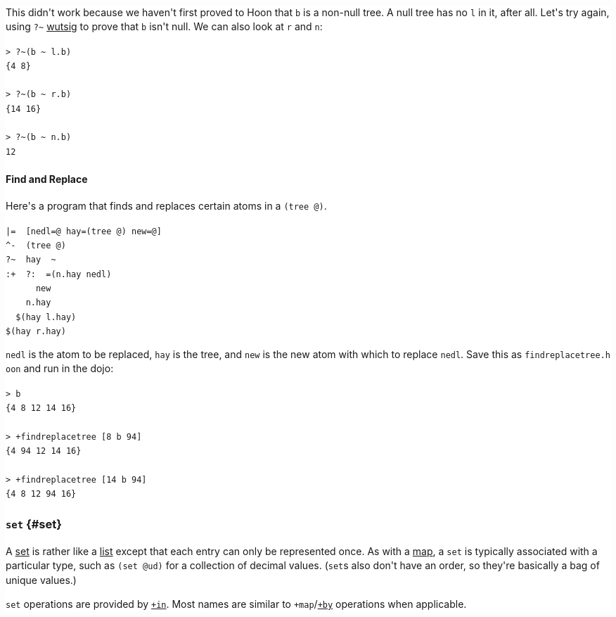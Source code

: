 This didn't work because we haven't first proved to Hoon that `b` is a non-null tree. A null tree has no `l` in it, after all. Let's try again, using `?~` [wutsig](../../language/hoon/reference/rune/wut.md#wutsig) to prove that `b` isn't null. We can also look at `r` and `n`:

```hoon
> ?~(b ~ l.b)
{4 8}

> ?~(b ~ r.b)
{14 16}

> ?~(b ~ n.b)
12
```

#### Find and Replace

Here's a program that finds and replaces certain atoms in a `(tree @)`.

```hoon
|=  [nedl=@ hay=(tree @) new=@]
^-  (tree @)
?~  hay  ~
:+  ?:  =(n.hay nedl)
      new
    n.hay
  $(hay l.hay)
$(hay r.hay)
```

`nedl` is the atom to be replaced, `hay` is the tree, and `new` is the new atom with which to replace `nedl`. Save this as `findreplacetree.hoon` and run in the dojo:

```hoon
> b
{4 8 12 14 16}

> +findreplacetree [8 b 94]
{4 94 12 14 16}

> +findreplacetree [14 b 94]
{4 8 12 94 16}
```

### `set` {#set}

A [set](../../language/hoon/reference/stdlib/2o.md#set) is rather like a [list](../../glossary/list.md) except that each entry can only be represented once. As with a [map](../../language/hoon/reference/stdlib/2o.md#map), a `set` is typically associated with a particular type, such as `(set @ud)` for a collection of decimal values. (`set`s also don't have an order, so they're basically a bag of unique values.)

`set` operations are provided by [`+in`](../../language/hoon/reference/stdlib/2h.md#in). Most names are similar to `+map`/[`+by`](../../language/hoon/reference/stdlib/2i.md#by) operations when applicable.
